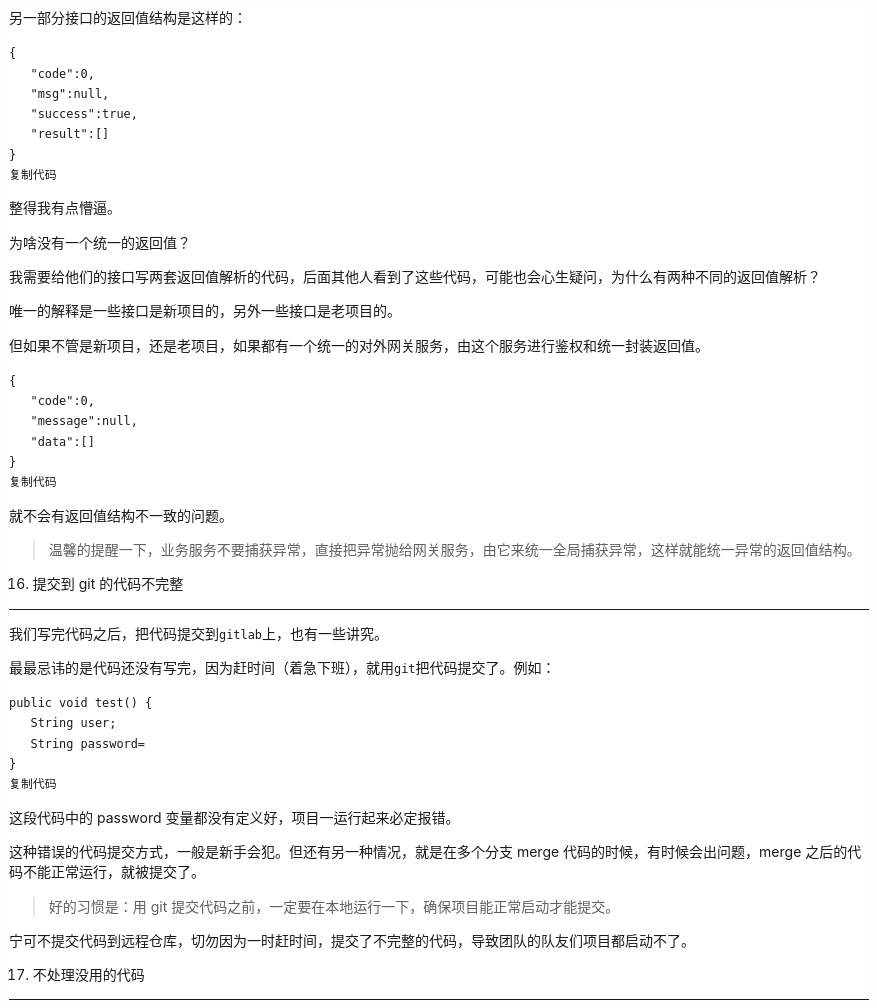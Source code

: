 另一部分接口的返回值结构是这样的：

```
{
   "code":0,
   "msg":null,
   "success":true,
   "result":[]
}
复制代码
```

整得我有点懵逼。

为啥没有一个统一的返回值？

我需要给他们的接口写两套返回值解析的代码，后面其他人看到了这些代码，可能也会心生疑问，为什么有两种不同的返回值解析？

唯一的解释是一些接口是新项目的，另外一些接口是老项目的。

但如果不管是新项目，还是老项目，如果都有一个统一的对外网关服务，由这个服务进行鉴权和统一封装返回值。

```
{
   "code":0,
   "message":null,
   "data":[]
}
复制代码
```

就不会有返回值结构不一致的问题。

> 温馨的提醒一下，业务服务不要捕获异常，直接把异常抛给网关服务，由它来统一全局捕获异常，这样就能统一异常的返回值结构。

16. 提交到 git 的代码不完整
------------------

我们写完代码之后，把代码提交到`gitlab`上，也有一些讲究。

最最忌讳的是代码还没有写完，因为赶时间（着急下班），就用`git`把代码提交了。例如：

```
public void test() {
   String user;
   String password=
}
复制代码
```

这段代码中的 password 变量都没有定义好，项目一运行起来必定报错。

这种错误的代码提交方式，一般是新手会犯。但还有另一种情况，就是在多个分支 merge 代码的时候，有时候会出问题，merge 之后的代码不能正常运行，就被提交了。

> 好的习惯是：用 git 提交代码之前，一定要在本地运行一下，确保项目能正常启动才能提交。

宁可不提交代码到远程仓库，切勿因为一时赶时间，提交了不完整的代码，导致团队的队友们项目都启动不了。

17. 不处理没用的代码
------------
